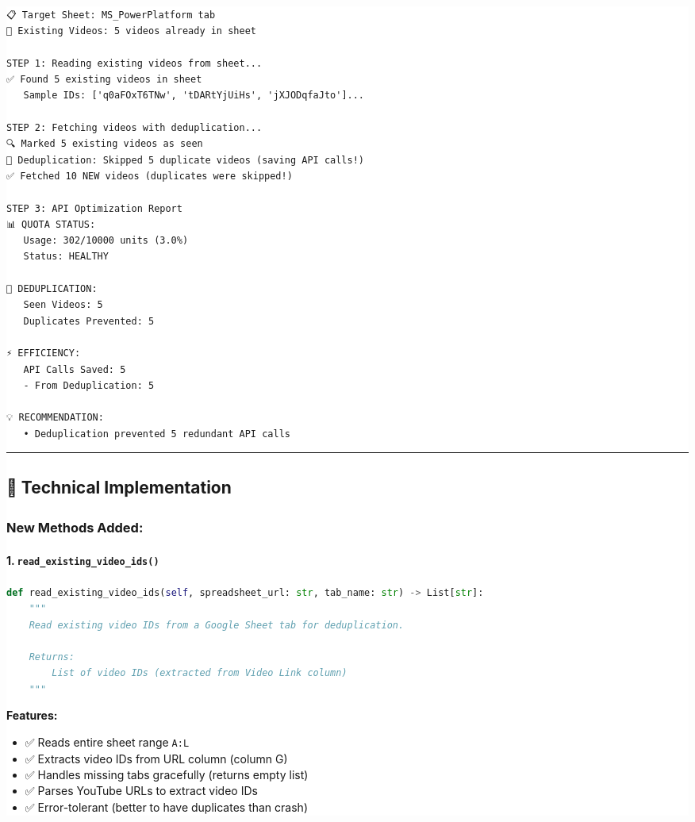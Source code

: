 ```
📋 Target Sheet: MS_PowerPlatform tab
📑 Existing Videos: 5 videos already in sheet

STEP 1: Reading existing videos from sheet...
✅ Found 5 existing videos in sheet
   Sample IDs: ['q0aFOxT6TNw', 'tDARtYjUiHs', 'jXJODqfaJto']...

STEP 2: Fetching videos with deduplication...
🔍 Marked 5 existing videos as seen
🎯 Deduplication: Skipped 5 duplicate videos (saving API calls!)
✅ Fetched 10 NEW videos (duplicates were skipped!)

STEP 3: API Optimization Report
📊 QUOTA STATUS:
   Usage: 302/10000 units (3.0%)
   Status: HEALTHY

🎯 DEDUPLICATION:
   Seen Videos: 5
   Duplicates Prevented: 5

⚡ EFFICIENCY:
   API Calls Saved: 5
   - From Deduplication: 5

💡 RECOMMENDATION:
   • Deduplication prevented 5 redundant API calls
```

---

## 🔧 Technical Implementation

### **New Methods Added:**

#### **1. `read_existing_video_ids()`**
```python
def read_existing_video_ids(self, spreadsheet_url: str, tab_name: str) -> List[str]:
    """
    Read existing video IDs from a Google Sheet tab for deduplication.
    
    Returns:
        List of video IDs (extracted from Video Link column)
    """
```

**Features:**
- ✅ Reads entire sheet range `A:L`
- ✅ Extracts video IDs from URL column (column G)
- ✅ Handles missing tabs gracefully (returns empty list)
- ✅ Parses YouTube URLs to extract video IDs
- ✅ Error-tolerant (better to have duplicates than crash)

